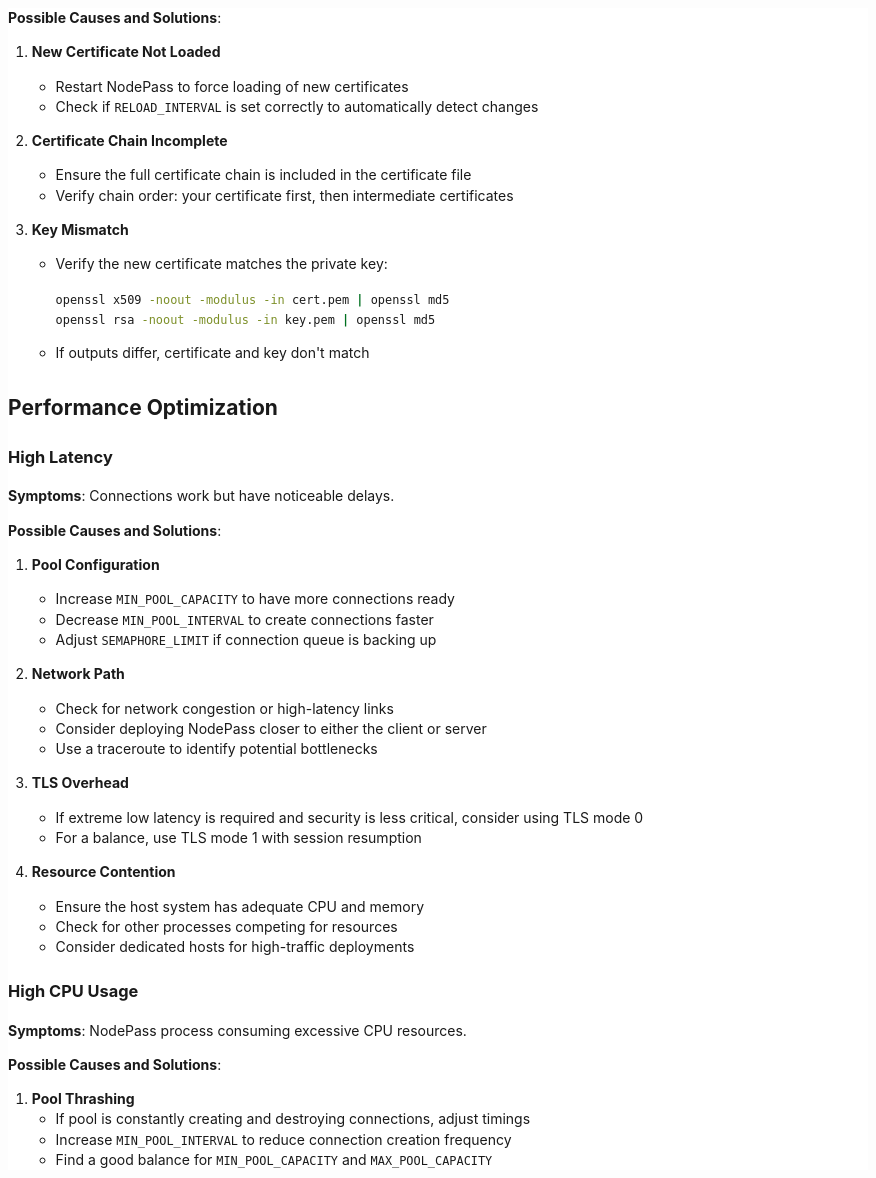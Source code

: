 **Possible Causes and Solutions**:

1. **New Certificate Not Loaded**
   - Restart NodePass to force loading of new certificates
   - Check if `RELOAD_INTERVAL` is set correctly to automatically detect changes

2. **Certificate Chain Incomplete**
   - Ensure the full certificate chain is included in the certificate file
   - Verify chain order: your certificate first, then intermediate certificates

3. **Key Mismatch**
   - Verify the new certificate matches the private key:
     ```bash
     openssl x509 -noout -modulus -in cert.pem | openssl md5
     openssl rsa -noout -modulus -in key.pem | openssl md5
     ```
   - If outputs differ, certificate and key don't match

## Performance Optimization

### High Latency

**Symptoms**: Connections work but have noticeable delays.

**Possible Causes and Solutions**:

1. **Pool Configuration**
   - Increase `MIN_POOL_CAPACITY` to have more connections ready
   - Decrease `MIN_POOL_INTERVAL` to create connections faster
   - Adjust `SEMAPHORE_LIMIT` if connection queue is backing up

2. **Network Path**
   - Check for network congestion or high-latency links
   - Consider deploying NodePass closer to either the client or server
   - Use a traceroute to identify potential bottlenecks

3. **TLS Overhead**
   - If extreme low latency is required and security is less critical, consider using TLS mode 0
   - For a balance, use TLS mode 1 with session resumption

4. **Resource Contention**
   - Ensure the host system has adequate CPU and memory
   - Check for other processes competing for resources
   - Consider dedicated hosts for high-traffic deployments

### High CPU Usage

**Symptoms**: NodePass process consuming excessive CPU resources.

**Possible Causes and Solutions**:

1. **Pool Thrashing**
   - If pool is constantly creating and destroying connections, adjust timings
   - Increase `MIN_POOL_INTERVAL` to reduce connection creation frequency
   - Find a good balance for `MIN_POOL_CAPACITY` and `MAX_POOL_CAPACITY`
